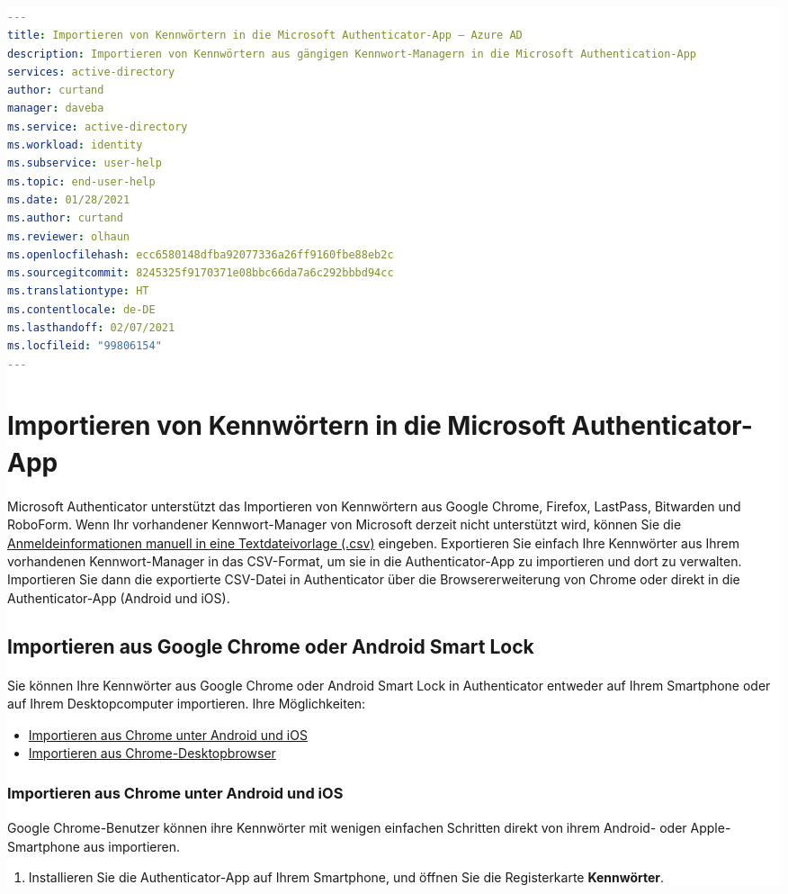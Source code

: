 ```yaml
---
title: Importieren von Kennwörtern in die Microsoft Authenticator-App – Azure AD
description: Importieren von Kennwörtern aus gängigen Kennwort-Managern in die Microsoft Authentication-App
services: active-directory
author: curtand
manager: daveba
ms.service: active-directory
ms.workload: identity
ms.subservice: user-help
ms.topic: end-user-help
ms.date: 01/28/2021
ms.author: curtand
ms.reviewer: olhaun
ms.openlocfilehash: ecc6580148dfba92077336a26ff9160fbe88eb2c
ms.sourcegitcommit: 8245325f9170371e08bbc66da7a6c292bbbd94cc
ms.translationtype: HT
ms.contentlocale: de-DE
ms.lasthandoff: 02/07/2021
ms.locfileid: "99806154"
---
```

# <a name="import-passwords-into-the-microsoft-authenticator-app"></a>Importieren von Kennwörtern in die Microsoft Authenticator-App

Microsoft Authenticator unterstützt das Importieren von Kennwörtern aus Google Chrome, Firefox, LastPass, Bitwarden und RoboForm. Wenn Ihr vorhandener Kennwort-Manager von Microsoft derzeit nicht unterstützt wird, können Sie die [Anmeldeinformationen manuell in eine Textdateivorlage (.csv)](https://go.microsoft.com/fwlink/?linkid=2134938) eingeben. Exportieren Sie einfach Ihre Kennwörter aus Ihrem vorhandenen Kennwort-Manager in das CSV-Format, um sie in die Authenticator-App zu importieren und dort zu verwalten. Importieren Sie dann die exportierte CSV-Datei in Authenticator über die Browsererweiterung von Chrome oder direkt in die Authenticator-App (Android und iOS).

## <a name="import-from-google-chrome-or-android-smart-lock"></a>Importieren aus Google Chrome oder Android Smart Lock

Sie können Ihre Kennwörter aus Google Chrome oder Android Smart Lock in Authenticator entweder auf Ihrem Smartphone oder auf Ihrem Desktopcomputer importieren. Ihre Möglichkeiten:

- [Importieren aus Chrome unter Android und iOS](#import-from-chrome-on-android-and-ios)
- [Importieren aus Chrome-Desktopbrowser](#import-from-chrome-desktop-browser)

### <a name="import-from-chrome-on-android-and-ios"></a>Importieren aus Chrome unter Android und iOS

Google Chrome-Benutzer können ihre Kennwörter mit wenigen einfachen Schritten direkt von ihrem Android- oder Apple-Smartphone aus importieren.

1. Installieren Sie die Authenticator-App auf Ihrem Smartphone, und öffnen Sie die Registerkarte **Kennwörter**.
